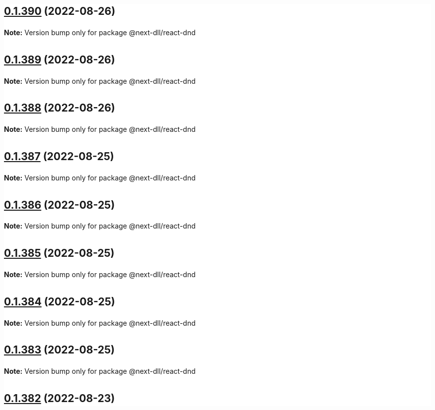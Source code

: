 ## [0.1.390](https://github.com/easyops-cn/next-core/compare/@next-dll/react-dnd@0.1.389...@next-dll/react-dnd@0.1.390) (2022-08-26)

**Note:** Version bump only for package @next-dll/react-dnd

## [0.1.389](https://github.com/easyops-cn/next-core/compare/@next-dll/react-dnd@0.1.388...@next-dll/react-dnd@0.1.389) (2022-08-26)

**Note:** Version bump only for package @next-dll/react-dnd

## [0.1.388](https://github.com/easyops-cn/next-core/compare/@next-dll/react-dnd@0.1.387...@next-dll/react-dnd@0.1.388) (2022-08-26)

**Note:** Version bump only for package @next-dll/react-dnd

## [0.1.387](https://github.com/easyops-cn/next-core/compare/@next-dll/react-dnd@0.1.386...@next-dll/react-dnd@0.1.387) (2022-08-25)

**Note:** Version bump only for package @next-dll/react-dnd

## [0.1.386](https://github.com/easyops-cn/next-core/compare/@next-dll/react-dnd@0.1.385...@next-dll/react-dnd@0.1.386) (2022-08-25)

**Note:** Version bump only for package @next-dll/react-dnd

## [0.1.385](https://github.com/easyops-cn/next-core/compare/@next-dll/react-dnd@0.1.384...@next-dll/react-dnd@0.1.385) (2022-08-25)

**Note:** Version bump only for package @next-dll/react-dnd

## [0.1.384](https://github.com/easyops-cn/next-core/compare/@next-dll/react-dnd@0.1.383...@next-dll/react-dnd@0.1.384) (2022-08-25)

**Note:** Version bump only for package @next-dll/react-dnd

## [0.1.383](https://github.com/easyops-cn/next-core/compare/@next-dll/react-dnd@0.1.382...@next-dll/react-dnd@0.1.383) (2022-08-25)

**Note:** Version bump only for package @next-dll/react-dnd

## [0.1.382](https://github.com/easyops-cn/next-core/compare/@next-dll/react-dnd@0.1.381...@next-dll/react-dnd@0.1.382) (2022-08-23)
